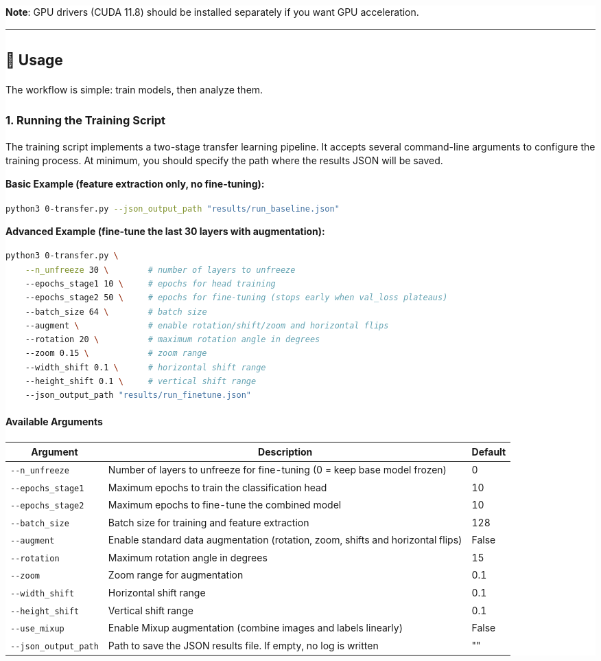 **Note**: GPU drivers (CUDA 11.8) should be installed separately if you want GPU acceleration.

---

## 🚀 Usage

The workflow is simple: train models, then analyze them.

### 1. Running the Training Script

The training script implements a two-stage transfer learning pipeline. It accepts several command-line arguments to configure the training process. At minimum, you should specify the path where the results JSON will be saved.

**Basic Example (feature extraction only, no fine-tuning):**

```bash
python3 0-transfer.py --json_output_path "results/run_baseline.json"
```

**Advanced Example (fine-tune the last 30 layers with augmentation):**

```bash
python3 0-transfer.py \
    --n_unfreeze 30 \        # number of layers to unfreeze
    --epochs_stage1 10 \     # epochs for head training
    --epochs_stage2 50 \     # epochs for fine-tuning (stops early when val_loss plateaus)
    --batch_size 64 \        # batch size
    --augment \              # enable rotation/shift/zoom and horizontal flips
    --rotation 20 \          # maximum rotation angle in degrees
    --zoom 0.15 \            # zoom range
    --width_shift 0.1 \      # horizontal shift range
    --height_shift 0.1 \     # vertical shift range
    --json_output_path "results/run_finetune.json"
```

#### Available Arguments

| Argument | Description | Default |
|----------|-------------|---------|
| `--n_unfreeze` | Number of layers to unfreeze for fine-tuning (0 = keep base model frozen) | 0 |
| `--epochs_stage1` | Maximum epochs to train the classification head | 10 |
| `--epochs_stage2` | Maximum epochs to fine-tune the combined model | 10 |
| `--batch_size` | Batch size for training and feature extraction | 128 |
| `--augment` | Enable standard data augmentation (rotation, zoom, shifts and horizontal flips) | False |
| `--rotation` | Maximum rotation angle in degrees | 15 |
| `--zoom` | Zoom range for augmentation | 0.1 |
| `--width_shift` | Horizontal shift range | 0.1 |
| `--height_shift` | Vertical shift range | 0.1 |
| `--use_mixup` | Enable Mixup augmentation (combine images and labels linearly) | False |
| `--json_output_path` | Path to save the JSON results file. If empty, no log is written | "" |
